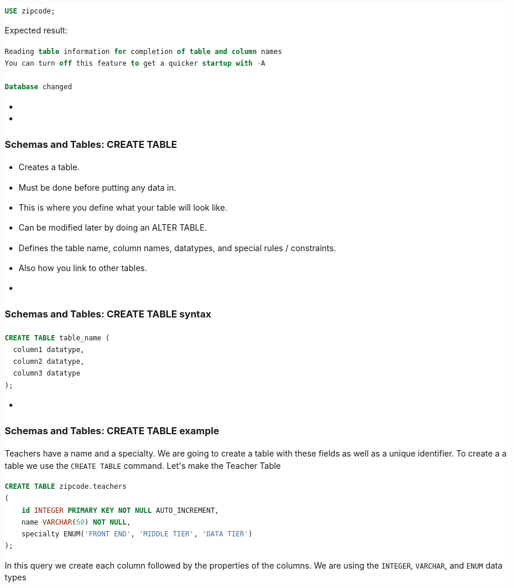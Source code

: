 ```SQL 
USE zipcode;
```

Expected result: 

```SQL
Reading table information for completion of table and column names
You can turn off this feature to get a quicker startup with -A

Database changed
```


-
-
### Schemas and Tables: CREATE TABLE
- Creates a table.
- Must be done before putting any data in.
- This is where you define what your table will look like.
- Can be modified later by doing an ALTER TABLE.
- Defines the table name, column names, datatypes, and special rules / constraints.
- Also how you link to other tables.

-

### Schemas and Tables: CREATE TABLE syntax
```SQL
CREATE TABLE table_name (
  column1 datatype,
  column2 datatype,
  column3 datatype
);
```

-

### Schemas and Tables: CREATE TABLE example

Teachers have a name and a specialty. We are going to create a table with these fields as well as a unique identifier. To create a a table we use the `CREATE TABLE` command. Let's make the Teacher Table

```SQL
CREATE TABLE zipcode.teachers
(
    id INTEGER PRIMARY KEY NOT NULL AUTO_INCREMENT,
    name VARCHAR(50) NOT NULL,
    specialty ENUM('FRONT END', 'MIDDLE TIER', 'DATA TIER')
);

```

In this query we create each column followed by the properties of the columns. We are using the `INTEGER`, `VARCHAR`, and `ENUM` data types
